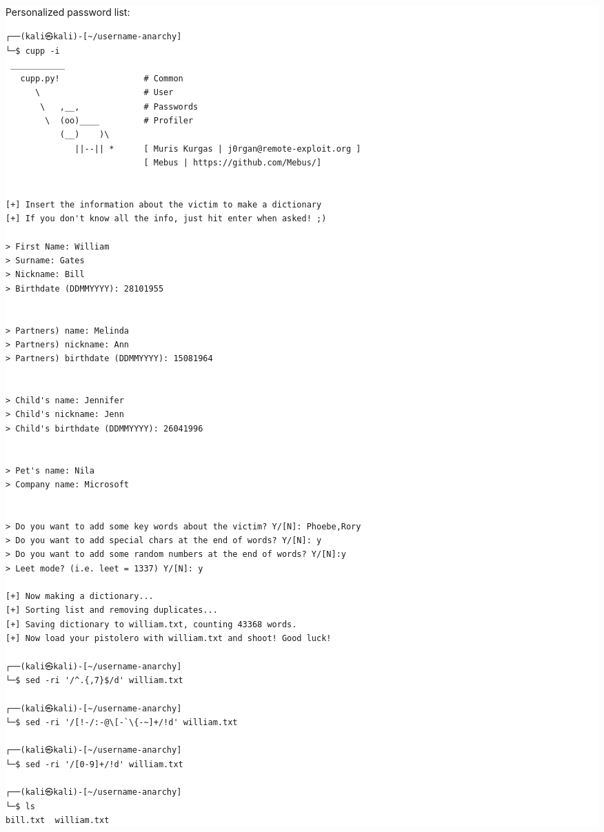 Personalized password list:

```
┌──(kali㉿kali)-[~/username-anarchy]
└─$ cupp -i
 ___________ 
   cupp.py!                 # Common
      \                     # User
       \   ,__,             # Passwords
        \  (oo)____         # Profiler
           (__)    )\   
              ||--|| *      [ Muris Kurgas | j0rgan@remote-exploit.org ]
                            [ Mebus | https://github.com/Mebus/]


[+] Insert the information about the victim to make a dictionary
[+] If you don't know all the info, just hit enter when asked! ;)

> First Name: William
> Surname: Gates
> Nickname: Bill
> Birthdate (DDMMYYYY): 28101955


> Partners) name: Melinda
> Partners) nickname: Ann
> Partners) birthdate (DDMMYYYY): 15081964


> Child's name: Jennifer
> Child's nickname: Jenn
> Child's birthdate (DDMMYYYY): 26041996


> Pet's name: Nila
> Company name: Microsoft


> Do you want to add some key words about the victim? Y/[N]: Phoebe,Rory
> Do you want to add special chars at the end of words? Y/[N]: y
> Do you want to add some random numbers at the end of words? Y/[N]:y
> Leet mode? (i.e. leet = 1337) Y/[N]: y

[+] Now making a dictionary...
[+] Sorting list and removing duplicates...
[+] Saving dictionary to william.txt, counting 43368 words.
[+] Now load your pistolero with william.txt and shoot! Good luck!

┌──(kali㉿kali)-[~/username-anarchy]
└─$ sed -ri '/^.{,7}$/d' william.txt
                      
┌──(kali㉿kali)-[~/username-anarchy]
└─$ sed -ri '/[!-/:-@\[-`\{-~]+/!d' william.txt

┌──(kali㉿kali)-[~/username-anarchy]
└─$ sed -ri '/[0-9]+/!d' william.txt

┌──(kali㉿kali)-[~/username-anarchy]
└─$ ls
bill.txt  william.txt
```
